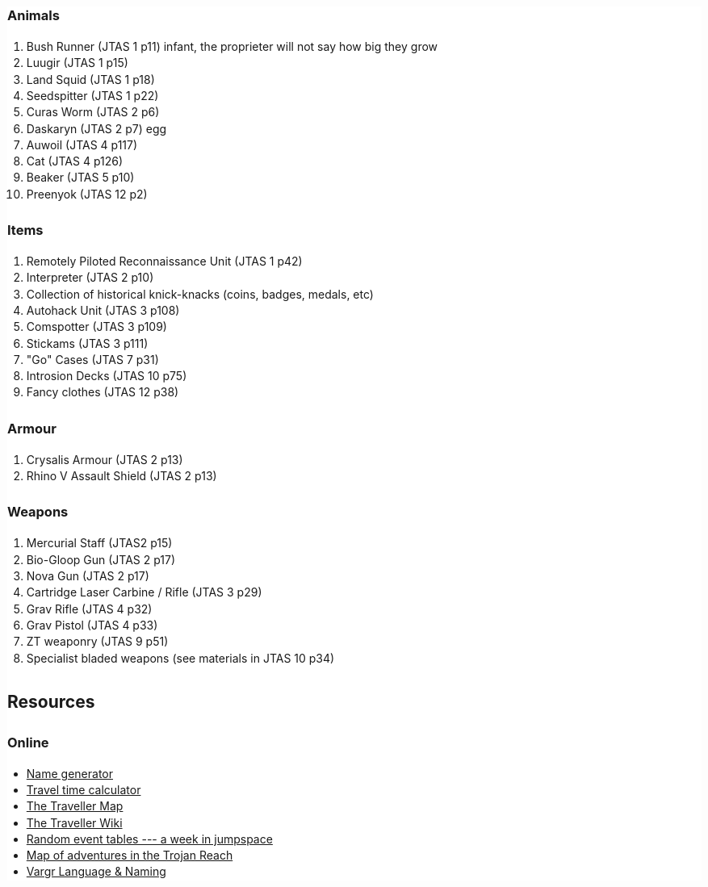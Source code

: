 ### Animals

1. Bush Runner (JTAS 1 p11) infant, the proprieter will not say how
   big they grow
2. Luugir (JTAS 1 p15)
3. Land Squid (JTAS 1 p18)
4. Seedspitter (JTAS 1 p22)
5. Curas Worm (JTAS 2 p6)
6. Daskaryn (JTAS 2 p7) egg
7. Auwoil (JTAS 4 p117)
8. Cat (JTAS 4 p126)
9. Beaker (JTAS 5 p10)
10. Preenyok (JTAS 12 p2)

### Items

1. Remotely Piloted Reconnaissance Unit (JTAS 1 p42)
2. Interpreter (JTAS 2 p10)
3. Collection of historical knick-knacks (coins, badges, medals, etc)
4. Autohack Unit (JTAS 3 p108)
5. Comspotter (JTAS 3 p109)
6. Stickams (JTAS 3 p111)
7. "Go" Cases (JTAS 7 p31)
8. Introsion Decks (JTAS 10 p75)
9. Fancy clothes (JTAS 12 p38)

### Armour

1. Crysalis Armour (JTAS 2 p13)
2. Rhino V Assault Shield (JTAS 2 p13)

### Weapons

1. Mercurial Staff (JTAS2 p15)
2. Bio-Gloop Gun (JTAS 2 p17)
3. Nova Gun (JTAS 2 p17)
4. Cartridge Laser Carbine / Rifle (JTAS 3 p29)
5. Grav Rifle (JTAS 4 p32)
6. Grav Pistol (JTAS 4 p33)
7. ZT weaponry (JTAS 9 p51)
8. Specialist bladed weapons (see materials in JTAS 10 p34)


Resources
---------

### Online

- [Name generator](https://www.fantasynamegenerators.com/)
- [Travel time calculator](https://www.cyborgprime.com/traveller-rpg-blog/traveller-rpg-ship-travel-time-calculator)
- [The Traveller Map](https://travellermap.com/?p=-93.964!25.5!7&options=41983)
- [The Traveller Wiki](https://wiki.travellerrpg.com/Main_Page)
- [Random event tables --- a week in jumpspace](https://mytravelleruniverse.com/2017/05/11/random-event-tables-a-week-in-jumpspace/)
- [Map of adventures in the Trojan Reach](https://www.dropbox.com/s/1oyw6rjl690wpod/trojan_reach_adventures_hirez.png?dl=0)
- [Vargr Language & Naming](https://imgur.com/a/AGoIARD)
